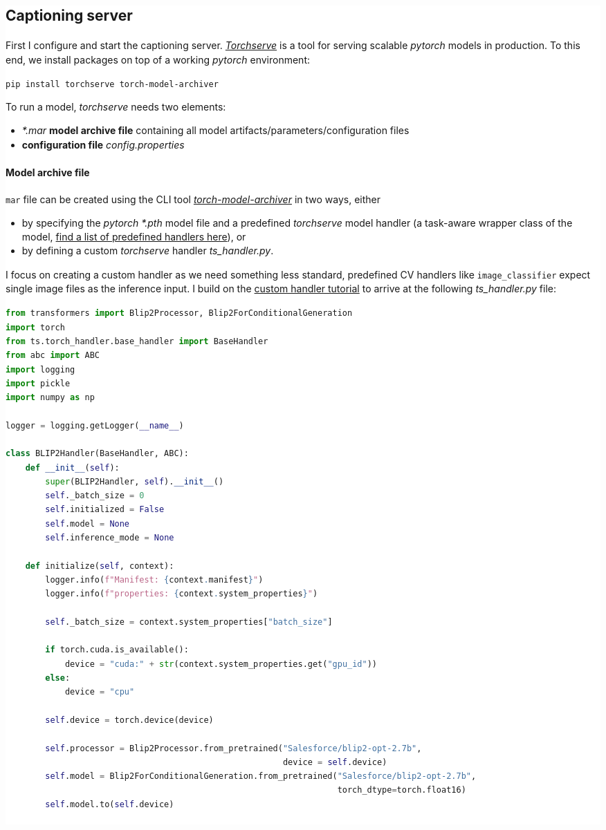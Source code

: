 ## Captioning server

First I configure and start the captioning server. [*Torchserve*](https://pytorch.org/serve/) is a tool for serving scalable *pytorch* models in production. To this end, we install packages on top of a working *pytorch* environment:
```
pip install torchserve torch-model-archiver
```

To run a model, *torchserve* needs two elements:
- *\*.mar* **model archive file** containing all model artifacts/parameters/configuration files
- **configuration file** *config.properties*

#### Model archive file

`mar` file can be created using the CLI tool [*torch-model-archiver*](https://github.com/pytorch/serve/blob/master/model-archiver/README.md) in two ways, either
* by specifying the *pytorch* *\*.pth* model file and a predefined *torchserve* model handler (a task-aware wrapper class of the model, [find a list of predefined handlers here](https://pytorch.org/serve/default_handlers.html)), or
* by defining a custom *torchserve* handler *ts_handler.py*. 

I focus on creating a custom handler as we need something less standard, predefined CV handlers like `image_classifier` expect single image files as the inference input. I build on the [custom handler tutorial](https://pytorch.org/serve/custom_service.html#custom-handlers) to arrive at the following *ts_handler.py* file:

```python
from transformers import Blip2Processor, Blip2ForConditionalGeneration
import torch
from ts.torch_handler.base_handler import BaseHandler
from abc import ABC
import logging
import pickle
import numpy as np

logger = logging.getLogger(__name__)

class BLIP2Handler(BaseHandler, ABC):
    def __init__(self):
        super(BLIP2Handler, self).__init__()
        self._batch_size = 0
        self.initialized = False
        self.model = None
        self.inference_mode = None
        
    def initialize(self, context):
        logger.info(f"Manifest: {context.manifest}")
        logger.info(f"properties: {context.system_properties}")
        
        self._batch_size = context.system_properties["batch_size"]

        if torch.cuda.is_available():
            device = "cuda:" + str(context.system_properties.get("gpu_id")) 
        else:
            device = "cpu"

        self.device = torch.device(device)
        
        self.processor = Blip2Processor.from_pretrained("Salesforce/blip2-opt-2.7b", 
                                                        device = self.device)
        self.model = Blip2ForConditionalGeneration.from_pretrained("Salesforce/blip2-opt-2.7b",
                                                                   torch_dtype=torch.float16)
        self.model.to(self.device)
        
```